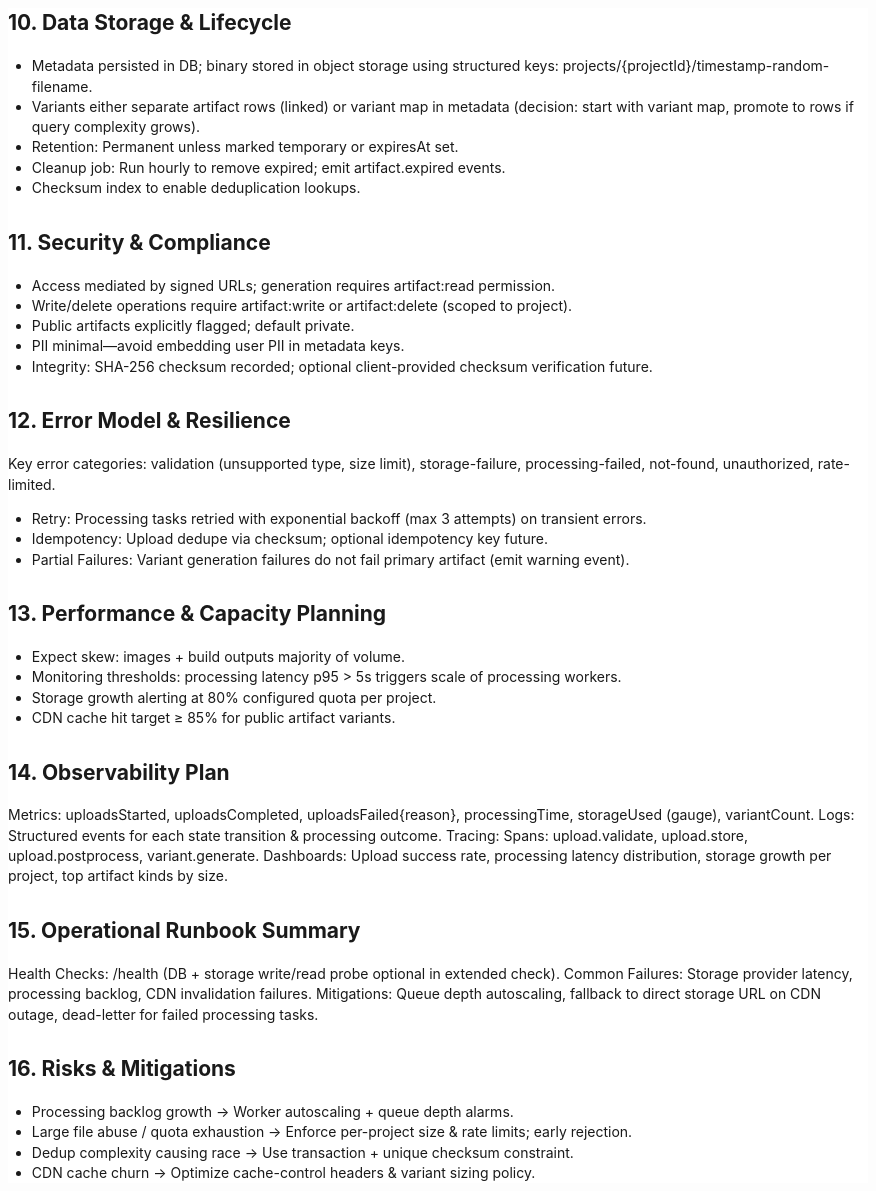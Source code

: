 ## 10. Data Storage & Lifecycle
- Metadata persisted in DB; binary stored in object storage using structured keys: projects/{projectId}/timestamp-random-filename.
- Variants either separate artifact rows (linked) or variant map in metadata (decision: start with variant map, promote to rows if query complexity grows).
- Retention: Permanent unless marked temporary or expiresAt set.
- Cleanup job: Run hourly to remove expired; emit artifact.expired events.
- Checksum index to enable deduplication lookups.

## 11. Security & Compliance
- Access mediated by signed URLs; generation requires artifact:read permission.
- Write/delete operations require artifact:write or artifact:delete (scoped to project).
- Public artifacts explicitly flagged; default private.
- PII minimal—avoid embedding user PII in metadata keys.
- Integrity: SHA-256 checksum recorded; optional client-provided checksum verification future.

## 12. Error Model & Resilience
Key error categories: validation (unsupported type, size limit), storage-failure, processing-failed, not-found, unauthorized, rate-limited.
- Retry: Processing tasks retried with exponential backoff (max 3 attempts) on transient errors.
- Idempotency: Upload dedupe via checksum; optional idempotency key future.
- Partial Failures: Variant generation failures do not fail primary artifact (emit warning event).

## 13. Performance & Capacity Planning
- Expect skew: images + build outputs majority of volume.
- Monitoring thresholds: processing latency p95 > 5s triggers scale of processing workers.
- Storage growth alerting at 80% configured quota per project.
- CDN cache hit target ≥ 85% for public artifact variants.

## 14. Observability Plan
Metrics: uploadsStarted, uploadsCompleted, uploadsFailed{reason}, processingTime, storageUsed (gauge), variantCount.
Logs: Structured events for each state transition & processing outcome.
Tracing: Spans: upload.validate, upload.store, upload.postprocess, variant.generate.
Dashboards: Upload success rate, processing latency distribution, storage growth per project, top artifact kinds by size.

## 15. Operational Runbook Summary
Health Checks: /health (DB + storage write/read probe optional in extended check).
Common Failures: Storage provider latency, processing backlog, CDN invalidation failures.
Mitigations: Queue depth autoscaling, fallback to direct storage URL on CDN outage, dead-letter for failed processing tasks.

## 16. Risks & Mitigations
- Processing backlog growth → Worker autoscaling + queue depth alarms.
- Large file abuse / quota exhaustion → Enforce per-project size & rate limits; early rejection.
- Dedup complexity causing race → Use transaction + unique checksum constraint.
- CDN cache churn → Optimize cache-control headers & variant sizing policy.
